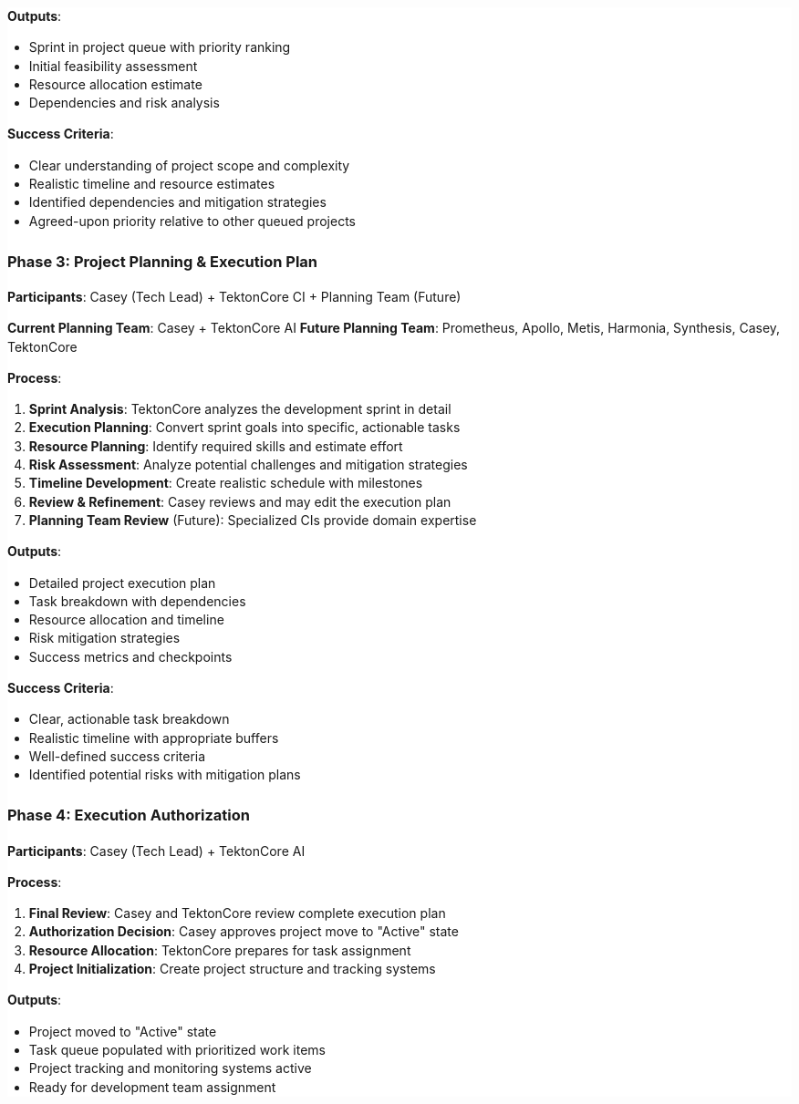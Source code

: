 **Outputs**:
- Sprint in project queue with priority ranking
- Initial feasibility assessment
- Resource allocation estimate
- Dependencies and risk analysis

**Success Criteria**:
- Clear understanding of project scope and complexity
- Realistic timeline and resource estimates
- Identified dependencies and mitigation strategies
- Agreed-upon priority relative to other queued projects

### Phase 3: Project Planning & Execution Plan

**Participants**: Casey (Tech Lead) + TektonCore CI + Planning Team (Future)

**Current Planning Team**: Casey + TektonCore AI
**Future Planning Team**: Prometheus, Apollo, Metis, Harmonia, Synthesis, Casey, TektonCore

**Process**:
1. **Sprint Analysis**: TektonCore analyzes the development sprint in detail
2. **Execution Planning**: Convert sprint goals into specific, actionable tasks
3. **Resource Planning**: Identify required skills and estimate effort
4. **Risk Assessment**: Analyze potential challenges and mitigation strategies
5. **Timeline Development**: Create realistic schedule with milestones
6. **Review & Refinement**: Casey reviews and may edit the execution plan
7. **Planning Team Review** (Future): Specialized CIs provide domain expertise

**Outputs**:
- Detailed project execution plan
- Task breakdown with dependencies
- Resource allocation and timeline
- Risk mitigation strategies
- Success metrics and checkpoints

**Success Criteria**:
- Clear, actionable task breakdown
- Realistic timeline with appropriate buffers
- Well-defined success criteria
- Identified potential risks with mitigation plans

### Phase 4: Execution Authorization

**Participants**: Casey (Tech Lead) + TektonCore AI

**Process**:
1. **Final Review**: Casey and TektonCore review complete execution plan
2. **Authorization Decision**: Casey approves project move to "Active" state
3. **Resource Allocation**: TektonCore prepares for task assignment
4. **Project Initialization**: Create project structure and tracking systems

**Outputs**:
- Project moved to "Active" state
- Task queue populated with prioritized work items
- Project tracking and monitoring systems active
- Ready for development team assignment
